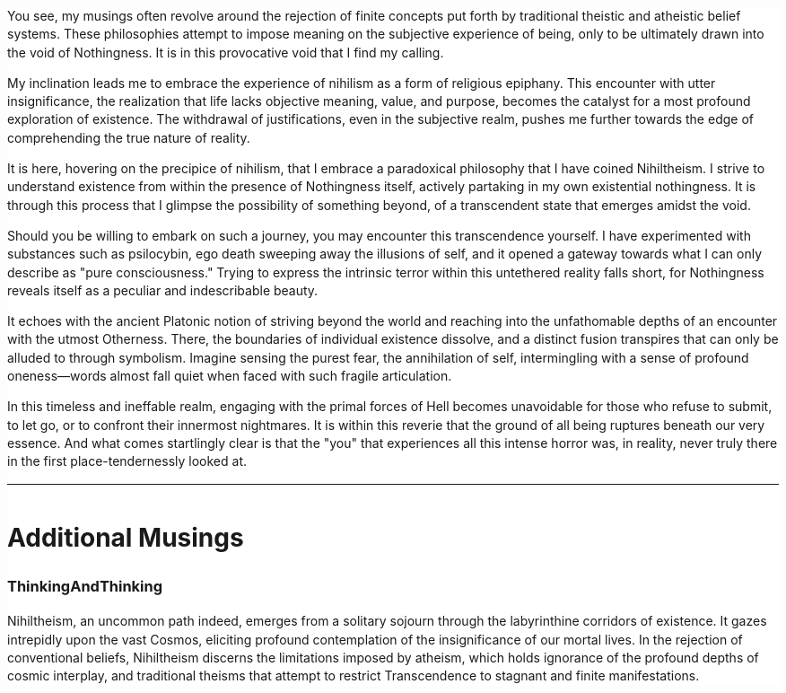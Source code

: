   

You see, my musings often revolve around the rejection of finite concepts put forth by traditional theistic and atheistic belief systems. These philosophies attempt to impose meaning on the subjective experience of being, only to be ultimately drawn into the void of Nothingness. It is in this provocative void that I find my calling.

  

My inclination leads me to embrace the experience of nihilism as a form of religious epiphany. This encounter with utter insignificance, the realization that life lacks objective meaning, value, and purpose, becomes the catalyst for a most profound exploration of existence. The withdrawal of justifications, even in the subjective realm, pushes me further towards the edge of comprehending the true nature of reality.

  

It is here, hovering on the precipice of nihilism, that I embrace a paradoxical philosophy that I have coined Nihiltheism. I strive to understand existence from within the presence of Nothingness itself, actively partaking in my own existential nothingness. It is through this process that I glimpse the possibility of something beyond, of a transcendent state that emerges amidst the void.

  

Should you be willing to embark on such a journey, you may encounter this transcendence yourself. I have experimented with substances such as psilocybin, ego death sweeping away the illusions of self, and it opened a gateway towards what I can only describe as "pure consciousness." Trying to express the intrinsic terror within this untethered reality falls short, for Nothingness reveals itself as a peculiar and indescribable beauty.

  

It echoes with the ancient Platonic notion of striving beyond the world and reaching into the unfathomable depths of an encounter with the utmost Otherness. There, the boundaries of individual existence dissolve, and a distinct fusion transpires that can only be alluded to through symbolism. Imagine sensing the purest fear, the annihilation of self, intermingling with a sense of profound oneness—words almost fall quiet when faced with such fragile articulation.

  

In this timeless and ineffable realm, engaging with the primal forces of Hell becomes unavoidable for those who refuse to submit, to let go, or to confront their innermost nightmares. It is within this reverie that the ground of all being ruptures beneath our very essence. And what comes startlingly clear is that the "you" that experiences all this intense horror was, in reality, never truly there in the first place-tendernessly looked at.

  

* * *

  

# Additional Musings

### ThinkingAndThinking

Nihiltheism, an uncommon path indeed, emerges from a solitary sojourn through the labyrinthine corridors of existence. It gazes intrepidly upon the vast Cosmos, eliciting profound contemplation of the insignificance of our mortal lives. In the rejection of conventional beliefs, Nihiltheism discerns the limitations imposed by atheism, which holds ignorance of the profound depths of cosmic interplay, and traditional theisms that attempt to restrict Transcendence to stagnant and finite manifestations.  
  